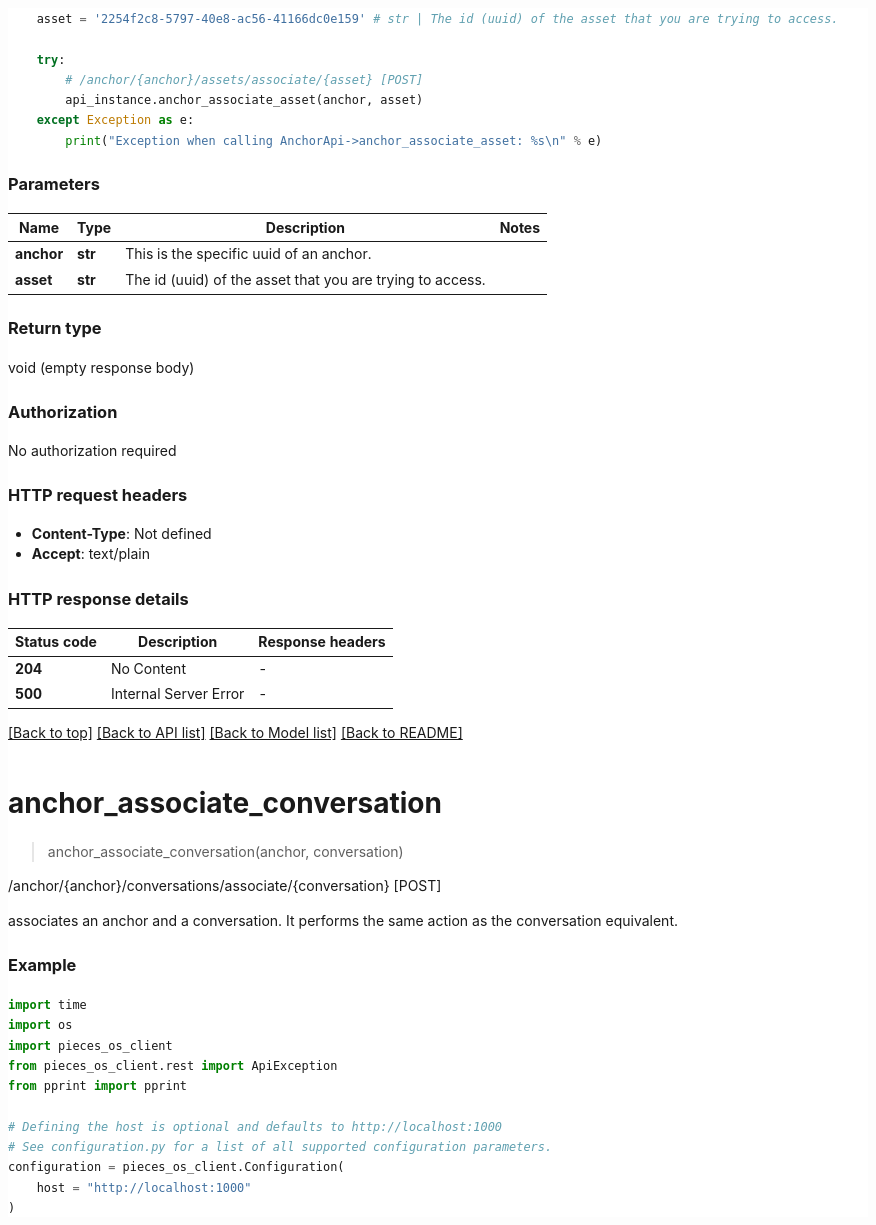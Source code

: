 ```python
    asset = '2254f2c8-5797-40e8-ac56-41166dc0e159' # str | The id (uuid) of the asset that you are trying to access.

    try:
        # /anchor/{anchor}/assets/associate/{asset} [POST]
        api_instance.anchor_associate_asset(anchor, asset)
    except Exception as e:
        print("Exception when calling AnchorApi->anchor_associate_asset: %s\n" % e)
```



### Parameters

Name | Type | Description  | Notes
------------- | ------------- | ------------- | -------------
 **anchor** | **str**| This is the specific uuid of an anchor. | 
 **asset** | **str**| The id (uuid) of the asset that you are trying to access. | 

### Return type

void (empty response body)

### Authorization

No authorization required

### HTTP request headers

 - **Content-Type**: Not defined
 - **Accept**: text/plain

### HTTP response details
| Status code | Description | Response headers |
|-------------|-------------|------------------|
**204** | No Content |  -  |
**500** | Internal Server Error |  -  |

[[Back to top]](#) [[Back to API list]](../README.md#documentation-for-api-endpoints) [[Back to Model list]](../README.md#documentation-for-models) [[Back to README]](../README.md)

# **anchor_associate_conversation**
> anchor_associate_conversation(anchor, conversation)

/anchor/{anchor}/conversations/associate/{conversation} [POST]

associates an anchor and a conversation. It performs the same action as the conversation equivalent.

### Example

```python
import time
import os
import pieces_os_client
from pieces_os_client.rest import ApiException
from pprint import pprint

# Defining the host is optional and defaults to http://localhost:1000
# See configuration.py for a list of all supported configuration parameters.
configuration = pieces_os_client.Configuration(
    host = "http://localhost:1000"
)


```